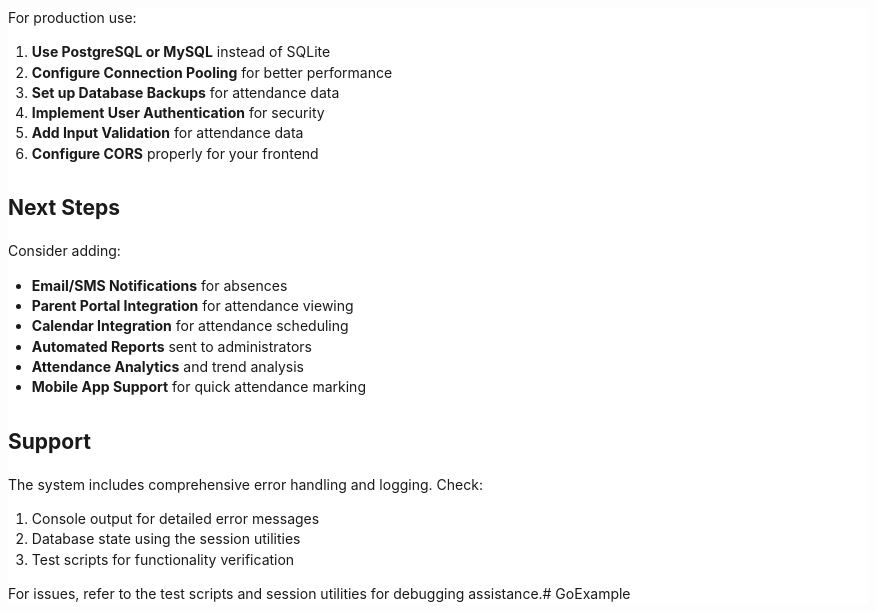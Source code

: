For production use:

1. **Use PostgreSQL or MySQL** instead of SQLite
2. **Configure Connection Pooling** for better performance  
3. **Set up Database Backups** for attendance data
4. **Implement User Authentication** for security
5. **Add Input Validation** for attendance data
6. **Configure CORS** properly for your frontend

## Next Steps

Consider adding:

- **Email/SMS Notifications** for absences
- **Parent Portal Integration** for attendance viewing
- **Calendar Integration** for attendance scheduling
- **Automated Reports** sent to administrators
- **Attendance Analytics** and trend analysis
- **Mobile App Support** for quick attendance marking

## Support

The system includes comprehensive error handling and logging. Check:

1. Console output for detailed error messages
2. Database state using the session utilities
3. Test scripts for functionality verification

For issues, refer to the test scripts and session utilities for debugging assistance.# GoExample
